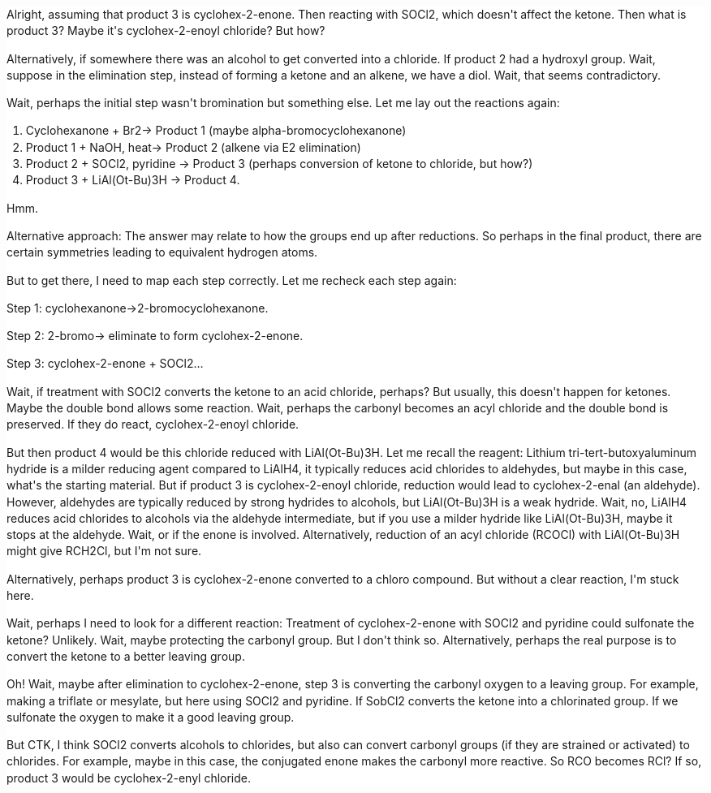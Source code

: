 Alright, assuming that product 3 is cyclohex-2-enone. Then reacting with SOCl2, which doesn't affect the ketone. Then what is product 3? Maybe it's cyclohex-2-enoyl chloride? But how?

Alternatively, if somewhere there was an alcohol to get converted into a chloride. If product 2 had a hydroxyl group. Wait, suppose in the elimination step, instead of forming a ketone and an alkene, we have a diol. Wait, that seems contradictory.

Wait, perhaps the initial step wasn't bromination but something else. Let me lay out the reactions again:

1. Cyclohexanone + Br2→ Product 1 (maybe alpha-bromocyclohexanone)
2. Product 1 + NaOH, heat→ Product 2 (alkene via E2 elimination)
3. Product 2 + SOCl2, pyridine → Product 3 (perhaps conversion of ketone to chloride, but how?)
4. Product 3 + LiAl(Ot-Bu)3H → Product 4.

Hmm.

Alternative approach: The answer may relate to how the groups end up after reductions. So perhaps in the final product, there are certain symmetries leading to equivalent hydrogen atoms.

But to get there, I need to map each step correctly. Let me recheck each step again:

Step 1: cyclohexanone→2-bromocyclohexanone.

Step 2: 2-bromo→ eliminate to form cyclohex-2-enone.

Step 3: cyclohex-2-enone + SOCl2…

Wait, if treatment with SOCl2 converts the ketone to an acid chloride, perhaps? But usually, this doesn't happen for ketones. Maybe the double bond allows some reaction. Wait, perhaps the carbonyl becomes an acyl chloride and the double bond is preserved. If they do react, cyclohex-2-enoyl chloride.

But then product 4 would be this chloride reduced with LiAl(Ot-Bu)3H. Let me recall the reagent: Lithium tri-tert-butoxyaluminum hydride is a milder reducing agent compared to LiAlH4, it typically reduces acid chlorides to aldehydes, but maybe in this case, what's the starting material. But if product 3 is cyclohex-2-enoyl chloride, reduction would lead to cyclohex-2-enal (an aldehyde). However, aldehydes are typically reduced by strong hydrides to alcohols, but LiAl(Ot-Bu)3H is a weak hydride. Wait, no, LiAlH4 reduces acid chlorides to alcohols via the aldehyde intermediate, but if you use a milder hydride like LiAl(Ot-Bu)3H, maybe it stops at the aldehyde. Wait, or if the enone is involved. Alternatively, reduction of an acyl chloride (RCOCl) with LiAl(Ot-Bu)3H might give RCH2Cl, but I'm not sure.

Alternatively, perhaps product 3 is cyclohex-2-enone converted to a chloro compound. But without a clear reaction, I'm stuck here.

Wait, perhaps I need to look for a different reaction: Treatment of cyclohex-2-enone with SOCl2 and pyridine could sulfonate the ketone? Unlikely. Wait, maybe protecting the carbonyl group. But I don't think so. Alternatively, perhaps the real purpose is to convert the ketone to a better leaving group.

Oh! Wait, maybe after elimination to cyclohex-2-enone, step 3 is converting the carbonyl oxygen to a leaving group. For example, making a triflate or mesylate, but here using SOCl2 and pyridine. If SobCl2 converts the ketone into a chlorinated group. If we sulfonate the oxygen to make it a good leaving group.

But CTK, I think SOCl2 converts alcohols to chlorides, but also can convert carbonyl groups (if they are strained or activated) to chlorides. For example, maybe in this case, the conjugated enone makes the carbonyl more reactive. So RCO becomes RCl? If so, product 3 would be cyclohex-2-enyl chloride.
